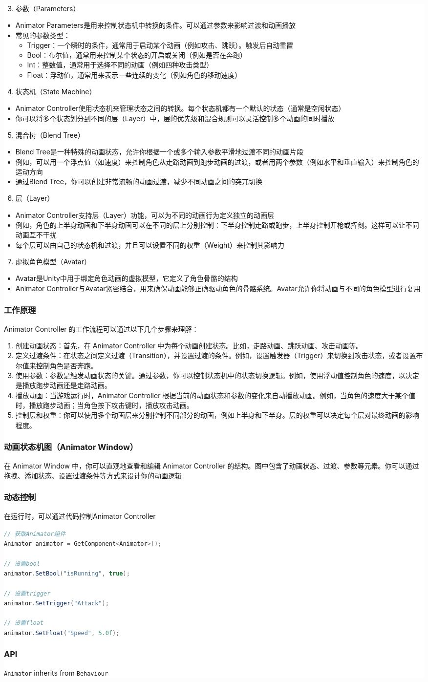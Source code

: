 3. 参数（Parameters）
  - Animator Parameters是用来控制状态机中转换的条件。可以通过参数来影响过渡和动画播放
  - 常见的参数类型：
    - Trigger：一个瞬时的条件，通常用于启动某个动画（例如攻击、跳跃）。触发后自动重置
    - Bool：布尔值，通常用来控制某个状态的开启或关闭（例如是否在奔跑）
    - Int：整数值，通常用于选择不同的动画（例如四种攻击类型）
    - Float：浮动值，通常用来表示一些连续的变化（例如角色的移动速度）

4. 状态机（State Machine）
  - Animator Controller使用状态机来管理状态之间的转换。每个状态机都有一个默认的状态（通常是空闲状态）
  - 你可以将多个状态划分到不同的层（Layer）中，层的优先级和混合规则可以灵活控制多个动画的同时播放

5. 混合树（Blend Tree）
  - Blend Tree是一种特殊的动画状态，允许你根据一个或多个输入参数平滑地过渡不同的动画片段
  - 例如，可以用一个浮点值（如速度）来控制角色从走路动画到跑步动画的过渡，或者用两个参数（例如水平和垂直输入）来控制角色的运动方向
  - 通过Blend Tree，你可以创建非常流畅的动画过渡，减少不同动画之间的突兀切换

6. 层（Layer）
  - Animator Controller支持层（Layer）功能，可以为不同的动画行为定义独立的动画层
  - 例如，角色的上半身动画和下半身动画可以在不同的层上分别控制：下半身控制走路或跑步，上半身控制开枪或挥剑。这样可以让不同动画互不干扰
  - 每个层可以由自己的状态机和过渡，并且可以设置不同的权重（Weight）来控制其影响力

7. 虚拟角色模型（Avatar）
  - Avatar是Unity中用于绑定角色动画的虚拟模型，它定义了角色骨骼的结构
  - Animator Controller与Avatar紧密结合，用来确保动画能够正确驱动角色的骨骼系统。Avatar允许你将动画与不同的角色模型进行复用

### 工作原理
Animator Controller 的工作流程可以通过以下几个步骤来理解：
1. 创建动画状态：首先，在 Animator Controller 中为每个动画创建状态。比如，走路动画、跳跃动画、攻击动画等。
2. 定义过渡条件：在状态之间定义过渡（Transition），并设置过渡的条件。例如，设置触发器（Trigger）来切换到攻击状态，或者设置布尔值来控制角色是否奔跑。
3. 使用参数：参数是触发动画状态的关键。通过参数，你可以控制状态机中的状态切换逻辑。例如，使用浮动值控制角色的速度，以决定是播放跑步动画还是走路动画。
4. 播放动画：当游戏运行时，Animator Controller 根据当前的动画状态和参数的变化来自动播放动画。例如，当角色的速度大于某个值时，播放跑步动画；当角色按下攻击键时，播放攻击动画。
5. 控制层和权重：你可以使用多个动画层来分别控制不同部分的动画，例如上半身和下半身。层的权重可以决定每个层对最终动画的影响程度。

### 动画状态机图（Animator Window）
在 Animator Window 中，你可以直观地查看和编辑 Animator Controller 的结构。图中包含了动画状态、过渡、参数等元素。你可以通过拖拽、添加状态、设置过渡条件等方式来设计你的动画逻辑

### 动态控制
在运行时，可以通过代码控制Animator Controller
```cs
// 获取Animator组件
Animator animator = GetComponent<Animator>();

// 设置bool
animator.SetBool("isRunning", true);

// 设置trigger
animator.SetTrigger("Attack");

// 设置float
animator.SetFloat("Speed", 5.0f);
```
### API
`Animator` inherits from `Behaviour`
